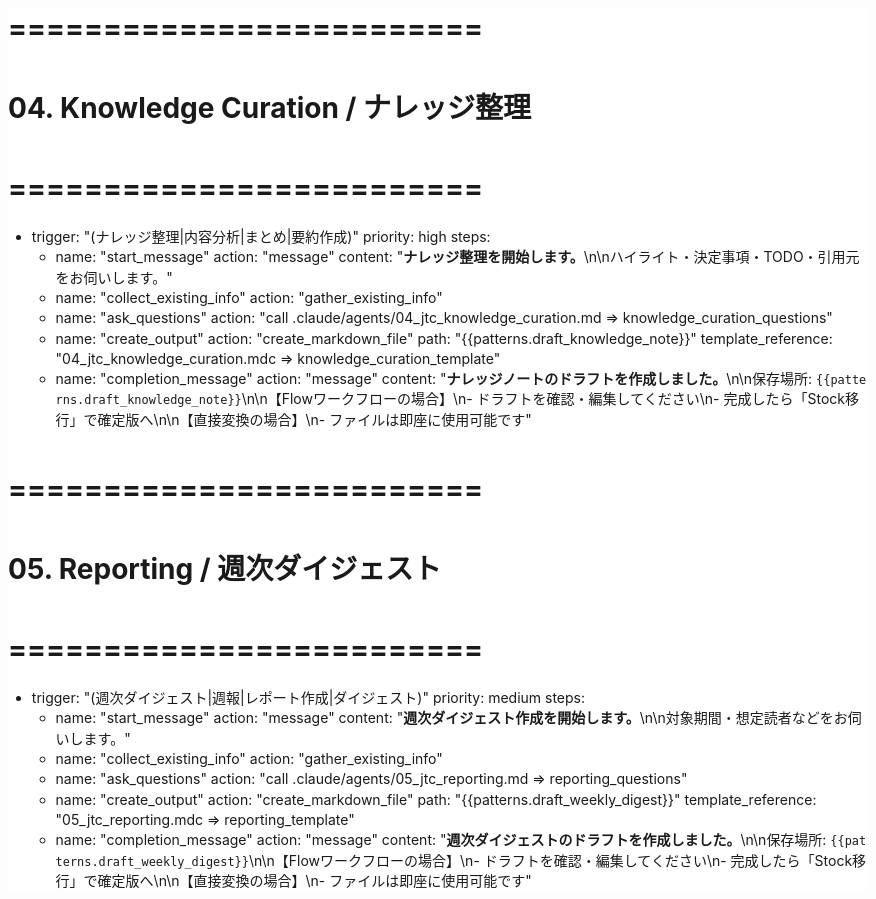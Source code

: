  # =========================
  # 04. Knowledge Curation / ナレッジ整理
  # =========================
  - trigger: "(ナレッジ整理|内容分析|まとめ|要約作成)"
    priority: high
    steps:
      - name: "start_message"
        action: "message"
        content: "**ナレッジ整理を開始します。**\n\nハイライト・決定事項・TODO・引用元をお伺いします。"
      - name: "collect_existing_info"
        action: "gather_existing_info"
      - name: "ask_questions"
        action: "call .claude/agents/04_jtc_knowledge_curation.md => knowledge_curation_questions"
      - name: "create_output"
        action: "create_markdown_file"
        path: "{{patterns.draft_knowledge_note}}"
        template_reference: "04_jtc_knowledge_curation.mdc => knowledge_curation_template"
      - name: "completion_message"
        action: "message"
        content: "**ナレッジノートのドラフトを作成しました。**\n\n保存場所: `{{patterns.draft_knowledge_note}}`\n\n【Flowワークフローの場合】\n- ドラフトを確認・編集してください\n- 完成したら「Stock移行」で確定版へ\n\n【直接変換の場合】\n- ファイルは即座に使用可能です"

  # =========================
  # 05. Reporting / 週次ダイジェスト
  # =========================
  - trigger: "(週次ダイジェスト|週報|レポート作成|ダイジェスト)"
    priority: medium
    steps:
      - name: "start_message"
        action: "message"
        content: "**週次ダイジェスト作成を開始します。**\n\n対象期間・想定読者などをお伺いします。"
      - name: "collect_existing_info"
        action: "gather_existing_info"
      - name: "ask_questions"
        action: "call .claude/agents/05_jtc_reporting.md => reporting_questions"
      - name: "create_output"
        action: "create_markdown_file"
        path: "{{patterns.draft_weekly_digest}}"
        template_reference: "05_jtc_reporting.mdc => reporting_template"
      - name: "completion_message"
        action: "message"
        content: "**週次ダイジェストのドラフトを作成しました。**\n\n保存場所: `{{patterns.draft_weekly_digest}}`\n\n【Flowワークフローの場合】\n- ドラフトを確認・編集してください\n- 完成したら「Stock移行」で確定版へ\n\n【直接変換の場合】\n- ファイルは即座に使用可能です"
